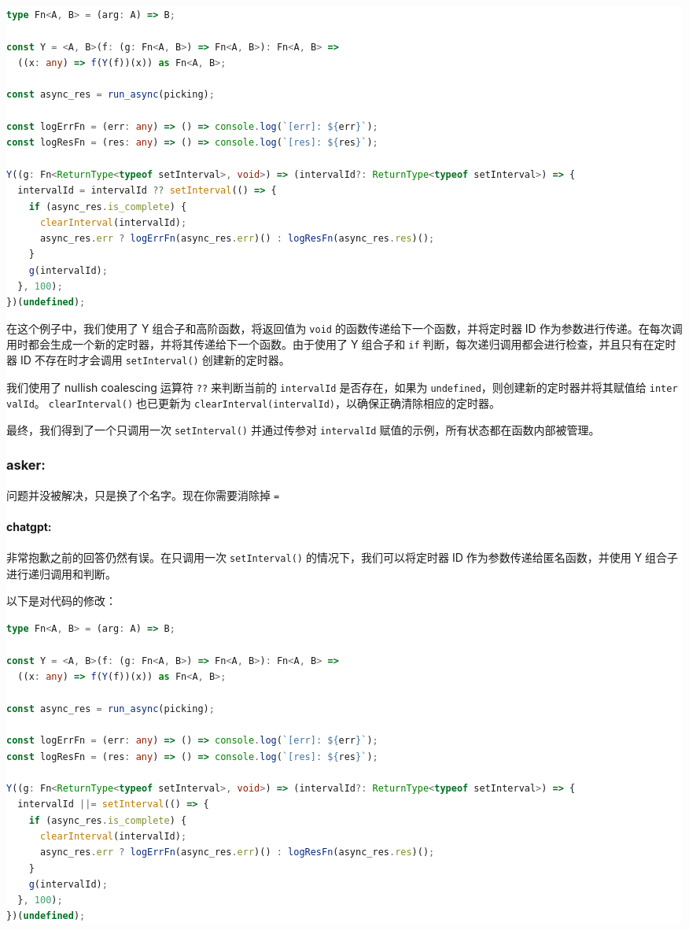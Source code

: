 ```typescript
type Fn<A, B> = (arg: A) => B;

const Y = <A, B>(f: (g: Fn<A, B>) => Fn<A, B>): Fn<A, B> =>
  ((x: any) => f(Y(f))(x)) as Fn<A, B>;

const async_res = run_async(picking);

const logErrFn = (err: any) => () => console.log(`[err]: ${err}`);
const logResFn = (res: any) => () => console.log(`[res]: ${res}`);

Y((g: Fn<ReturnType<typeof setInterval>, void>) => (intervalId?: ReturnType<typeof setInterval>) => {
  intervalId = intervalId ?? setInterval(() => {
    if (async_res.is_complete) {
      clearInterval(intervalId);
      async_res.err ? logErrFn(async_res.err)() : logResFn(async_res.res)();
    }      
    g(intervalId);
  }, 100);
})(undefined);
```

在这个例子中，我们使用了 Y 组合子和高阶函数，将返回值为 `void` 的函数传递给下一个函数，并将定时器 ID 作为参数进行传递。在每次调用时都会生成一个新的定时器，并将其传递给下一个函数。由于使用了 Y 组合子和 `if` 判断，每次递归调用都会进行检查，并且只有在定时器 ID 不存在时才会调用 `setInterval()` 创建新的定时器。

我们使用了 nullish coalescing 运算符 `??` 来判断当前的 `intervalId` 是否存在，如果为 `undefined`，则创建新的定时器并将其赋值给 `intervalId`。 `clearInterval()` 也已更新为 `clearInterval(intervalId)`，以确保正确清除相应的定时器。

最终，我们得到了一个只调用一次 `setInterval()` 并通过传参对 `intervalId` 赋值的示例，所有状态都在函数内部被管理。

### asker: 

问题并没被解决，只是换了个名字。现在你需要消除掉 `=`

#### chatgpt: 

非常抱歉之前的回答仍然有误。在只调用一次 `setInterval()` 的情况下，我们可以将定时器 ID 作为参数传递给匿名函数，并使用 Y 组合子进行递归调用和判断。

以下是对代码的修改：

```typescript
type Fn<A, B> = (arg: A) => B;

const Y = <A, B>(f: (g: Fn<A, B>) => Fn<A, B>): Fn<A, B> =>
  ((x: any) => f(Y(f))(x)) as Fn<A, B>;

const async_res = run_async(picking);

const logErrFn = (err: any) => () => console.log(`[err]: ${err}`);
const logResFn = (res: any) => () => console.log(`[res]: ${res}`);

Y((g: Fn<ReturnType<typeof setInterval>, void>) => (intervalId?: ReturnType<typeof setInterval>) => {
  intervalId ||= setInterval(() => {
    if (async_res.is_complete) {
      clearInterval(intervalId);
      async_res.err ? logErrFn(async_res.err)() : logResFn(async_res.res)();
    }      
    g(intervalId);
  }, 100);
})(undefined);
```


[web]: https://chatgpt.icloudnative.io/#/chat/1677826972107
[ts.play]: https://www.typescriptlang.org/zh/play